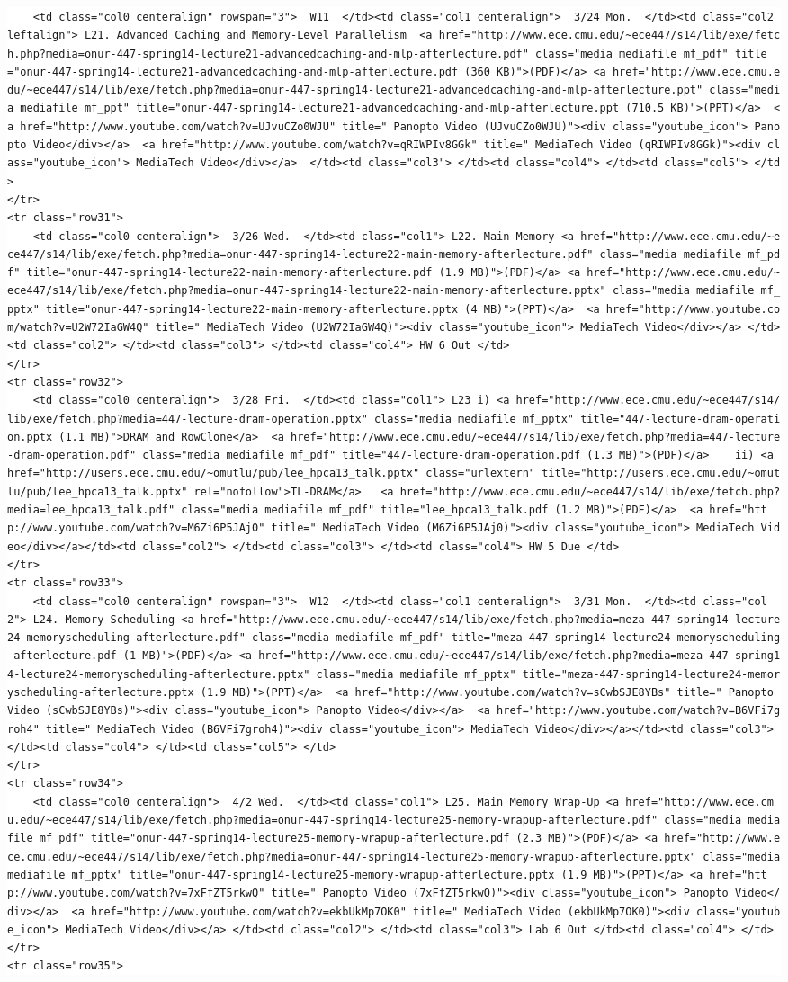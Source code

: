 		<td class="col0 centeralign" rowspan="3">  W11  </td><td class="col1 centeralign">  3/24 Mon.  </td><td class="col2 leftalign"> L21. Advanced Caching and Memory-Level Parallelism  <a href="http://www.ece.cmu.edu/~ece447/s14/lib/exe/fetch.php?media=onur-447-spring14-lecture21-advancedcaching-and-mlp-afterlecture.pdf" class="media mediafile mf_pdf" title="onur-447-spring14-lecture21-advancedcaching-and-mlp-afterlecture.pdf (360 KB)">(PDF)</a> <a href="http://www.ece.cmu.edu/~ece447/s14/lib/exe/fetch.php?media=onur-447-spring14-lecture21-advancedcaching-and-mlp-afterlecture.ppt" class="media mediafile mf_ppt" title="onur-447-spring14-lecture21-advancedcaching-and-mlp-afterlecture.ppt (710.5 KB)">(PPT)</a>  <a href="http://www.youtube.com/watch?v=UJvuCZo0WJU" title=" Panopto Video (UJvuCZo0WJU)"><div class="youtube_icon"> Panopto Video</div></a>  <a href="http://www.youtube.com/watch?v=qRIWPIv8GGk" title=" MediaTech Video (qRIWPIv8GGk)"><div class="youtube_icon"> MediaTech Video</div></a>  </td><td class="col3"> </td><td class="col4"> </td><td class="col5"> </td>
	</tr>
	<tr class="row31">
		<td class="col0 centeralign">  3/26 Wed.  </td><td class="col1"> L22. Main Memory <a href="http://www.ece.cmu.edu/~ece447/s14/lib/exe/fetch.php?media=onur-447-spring14-lecture22-main-memory-afterlecture.pdf" class="media mediafile mf_pdf" title="onur-447-spring14-lecture22-main-memory-afterlecture.pdf (1.9 MB)">(PDF)</a> <a href="http://www.ece.cmu.edu/~ece447/s14/lib/exe/fetch.php?media=onur-447-spring14-lecture22-main-memory-afterlecture.pptx" class="media mediafile mf_pptx" title="onur-447-spring14-lecture22-main-memory-afterlecture.pptx (4 MB)">(PPT)</a>  <a href="http://www.youtube.com/watch?v=U2W72IaGW4Q" title=" MediaTech Video (U2W72IaGW4Q)"><div class="youtube_icon"> MediaTech Video</div></a> </td><td class="col2"> </td><td class="col3"> </td><td class="col4"> HW 6 Out </td>
	</tr>
	<tr class="row32">
		<td class="col0 centeralign">  3/28 Fri.  </td><td class="col1"> L23 i) <a href="http://www.ece.cmu.edu/~ece447/s14/lib/exe/fetch.php?media=447-lecture-dram-operation.pptx" class="media mediafile mf_pptx" title="447-lecture-dram-operation.pptx (1.1 MB)">DRAM and RowClone</a>  <a href="http://www.ece.cmu.edu/~ece447/s14/lib/exe/fetch.php?media=447-lecture-dram-operation.pdf" class="media mediafile mf_pdf" title="447-lecture-dram-operation.pdf (1.3 MB)">(PDF)</a>    ii) <a href="http://users.ece.cmu.edu/~omutlu/pub/lee_hpca13_talk.pptx" class="urlextern" title="http://users.ece.cmu.edu/~omutlu/pub/lee_hpca13_talk.pptx" rel="nofollow">TL-DRAM</a>   <a href="http://www.ece.cmu.edu/~ece447/s14/lib/exe/fetch.php?media=lee_hpca13_talk.pdf" class="media mediafile mf_pdf" title="lee_hpca13_talk.pdf (1.2 MB)">(PDF)</a>  <a href="http://www.youtube.com/watch?v=M6Zi6P5JAj0" title=" MediaTech Video (M6Zi6P5JAj0)"><div class="youtube_icon"> MediaTech Video</div></a></td><td class="col2"> </td><td class="col3"> </td><td class="col4"> HW 5 Due </td>
	</tr>
	<tr class="row33">
		<td class="col0 centeralign" rowspan="3">  W12  </td><td class="col1 centeralign">  3/31 Mon.  </td><td class="col2"> L24. Memory Scheduling <a href="http://www.ece.cmu.edu/~ece447/s14/lib/exe/fetch.php?media=meza-447-spring14-lecture24-memoryscheduling-afterlecture.pdf" class="media mediafile mf_pdf" title="meza-447-spring14-lecture24-memoryscheduling-afterlecture.pdf (1 MB)">(PDF)</a> <a href="http://www.ece.cmu.edu/~ece447/s14/lib/exe/fetch.php?media=meza-447-spring14-lecture24-memoryscheduling-afterlecture.pptx" class="media mediafile mf_pptx" title="meza-447-spring14-lecture24-memoryscheduling-afterlecture.pptx (1.9 MB)">(PPT)</a>  <a href="http://www.youtube.com/watch?v=sCwbSJE8YBs" title=" Panopto Video (sCwbSJE8YBs)"><div class="youtube_icon"> Panopto Video</div></a>  <a href="http://www.youtube.com/watch?v=B6VFi7groh4" title=" MediaTech Video (B6VFi7groh4)"><div class="youtube_icon"> MediaTech Video</div></a></td><td class="col3"> </td><td class="col4"> </td><td class="col5"> </td>
	</tr>
	<tr class="row34">
		<td class="col0 centeralign">  4/2 Wed.  </td><td class="col1"> L25. Main Memory Wrap-Up <a href="http://www.ece.cmu.edu/~ece447/s14/lib/exe/fetch.php?media=onur-447-spring14-lecture25-memory-wrapup-afterlecture.pdf" class="media mediafile mf_pdf" title="onur-447-spring14-lecture25-memory-wrapup-afterlecture.pdf (2.3 MB)">(PDF)</a> <a href="http://www.ece.cmu.edu/~ece447/s14/lib/exe/fetch.php?media=onur-447-spring14-lecture25-memory-wrapup-afterlecture.pptx" class="media mediafile mf_pptx" title="onur-447-spring14-lecture25-memory-wrapup-afterlecture.pptx (1.9 MB)">(PPT)</a> <a href="http://www.youtube.com/watch?v=7xFfZT5rkwQ" title=" Panopto Video (7xFfZT5rkwQ)"><div class="youtube_icon"> Panopto Video</div></a>  <a href="http://www.youtube.com/watch?v=ekbUkMp7OK0" title=" MediaTech Video (ekbUkMp7OK0)"><div class="youtube_icon"> MediaTech Video</div></a> </td><td class="col2"> </td><td class="col3"> Lab 6 Out </td><td class="col4"> </td>
	</tr>
	<tr class="row35">